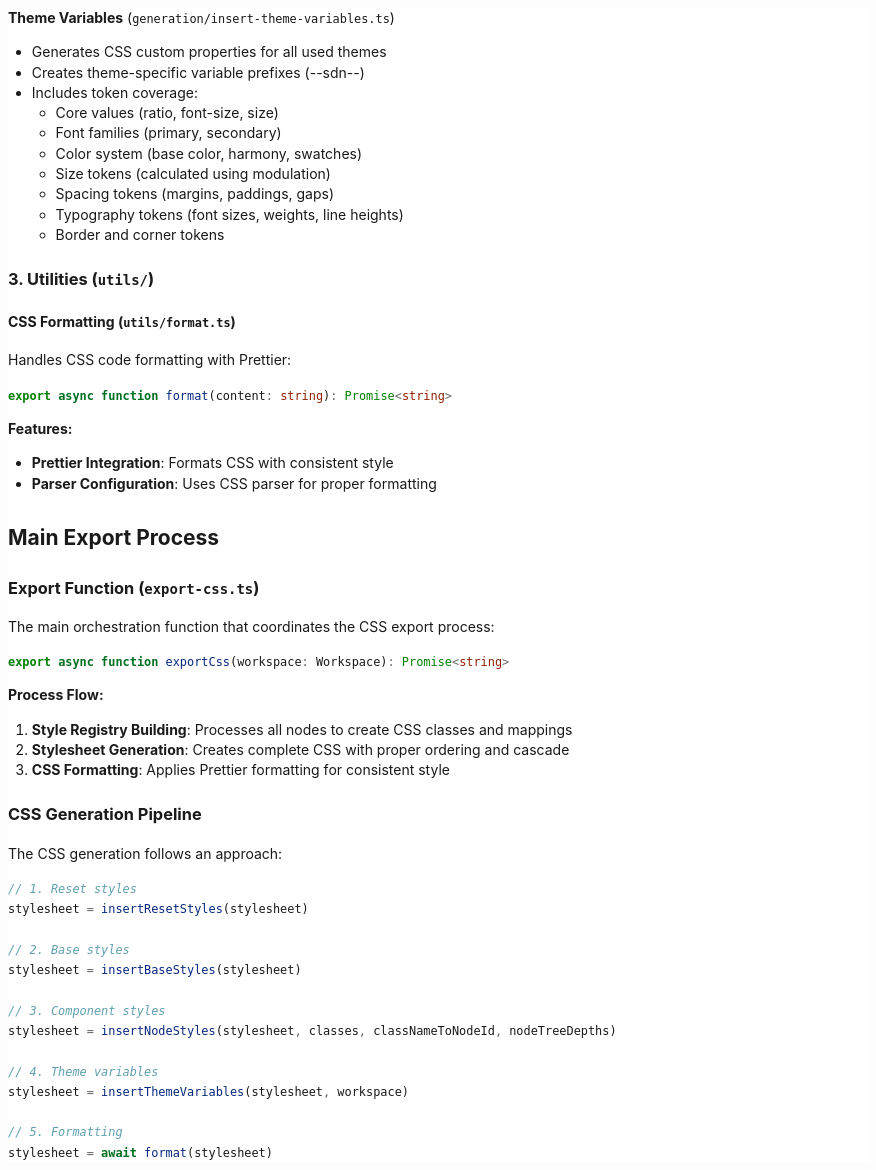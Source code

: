 **Theme Variables** (`generation/insert-theme-variables.ts`)
- Generates CSS custom properties for all used themes
- Creates theme-specific variable prefixes (--sdn-<themeid>-)
- Includes token coverage:
  - Core values (ratio, font-size, size)
  - Font families (primary, secondary)
  - Color system (base color, harmony, swatches)
  - Size tokens (calculated using modulation)
  - Spacing tokens (margins, paddings, gaps)
  - Typography tokens (font sizes, weights, line heights)
  - Border and corner tokens

### 3. Utilities (`utils/`)

#### CSS Formatting (`utils/format.ts`)

Handles CSS code formatting with Prettier:

```typescript
export async function format(content: string): Promise<string>
```

**Features:**
- **Prettier Integration**: Formats CSS with consistent style
- **Parser Configuration**: Uses CSS parser for proper formatting

## Main Export Process

### Export Function (`export-css.ts`)

The main orchestration function that coordinates the CSS export process:

```typescript
export async function exportCss(workspace: Workspace): Promise<string>
```

**Process Flow:**
1. **Style Registry Building**: Processes all nodes to create CSS classes and mappings
2. **Stylesheet Generation**: Creates complete CSS with proper ordering and cascade
3. **CSS Formatting**: Applies Prettier formatting for consistent style

### CSS Generation Pipeline

The CSS generation follows an approach:

```typescript
// 1. Reset styles
stylesheet = insertResetStyles(stylesheet)

// 2. Base styles  
stylesheet = insertBaseStyles(stylesheet)

// 3. Component styles
stylesheet = insertNodeStyles(stylesheet, classes, classNameToNodeId, nodeTreeDepths)

// 4. Theme variables
stylesheet = insertThemeVariables(stylesheet, workspace)

// 5. Formatting
stylesheet = await format(stylesheet)
```
